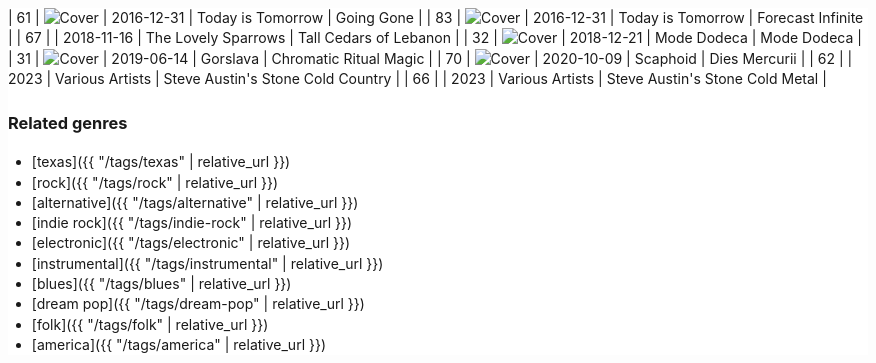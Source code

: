 | 61 | ![Cover](https://i.discogs.com/lzoTO19FXxUQwRbcu1iw3v_uECT-_SgzxEwwrbxQ48A/rs:fit/g:sm/q:40/h:150/w:150/czM6Ly9kaXNjb2dz/LWRhdGFiYXNlLWlt/YWdlcy9SLTk2ODQ0/MzItMTQ4NDcyODQ3/NS05MjQ4LmpwZWc.jpeg) | 2016-12-31 | Today is Tomorrow | Going Gone |
| 83 | ![Cover](https://i.discogs.com/lzoTO19FXxUQwRbcu1iw3v_uECT-_SgzxEwwrbxQ48A/rs:fit/g:sm/q:40/h:150/w:150/czM6Ly9kaXNjb2dz/LWRhdGFiYXNlLWlt/YWdlcy9SLTk2ODQ0/MzItMTQ4NDcyODQ3/NS05MjQ4LmpwZWc.jpeg) | 2016-12-31 | Today is Tomorrow | Forecast Infinite |
| 67 |  | 2018-11-16 | The Lovely Sparrows | Tall Cedars of Lebanon |
| 32 | ![Cover](https://i.discogs.com/bej5TtxwMJJ5gFAQ0oVyQS5RQH3R_WmzGwmV23BBLQs/rs:fit/g:sm/q:40/h:150/w:150/czM6Ly9kaXNjb2dz/LWRhdGFiYXNlLWlt/YWdlcy9SLTEzMDE0/NzQ0LTE1NDY0ODYz/MjYtNDAzMS5qcGVn.jpeg) | 2018-12-21 | Mode Dodeca | Mode Dodeca |
| 31 | ![Cover](https://i.discogs.com/cw41yYLr59cfhw00rdA_ZtDadrAAIqmLIIVtmF8ZW9o/rs:fit/g:sm/q:40/h:150/w:150/czM6Ly9kaXNjb2dz/LWRhdGFiYXNlLWlt/YWdlcy9SLTEzNzY0/MzkyLTE1NjA2MTUx/MjItODU5My5qcGVn.jpeg) | 2019-06-14 | Gorslava | Chromatic Ritual Magic |
| 70 | ![Cover](https://i.discogs.com/QKMeAPZ8wwxpVxzEd1ewDMc-ObrJTOd7Udvd7JonVIY/rs:fit/g:sm/q:40/h:150/w:150/czM6Ly9kaXNjb2dz/LWRhdGFiYXNlLWlt/YWdlcy9SLTE2MTM1/Mjc3LTE2MDQwMjg5/NDgtNTkwNi5qcGVn.jpeg) | 2020-10-09 | Scaphoid | Dies Mercurii |
| 62 |  | 2023 | Various Artists | Steve Austin&#39;s Stone Cold Country |
| 66 |  | 2023 | Various Artists | Steve Austin&#39;s Stone Cold Metal |

### Related genres

- [texas]({{ "/tags/texas" | relative_url }})
- [rock]({{ "/tags/rock" | relative_url }})
- [alternative]({{ "/tags/alternative" | relative_url }})
- [indie rock]({{ "/tags/indie-rock" | relative_url }})
- [electronic]({{ "/tags/electronic" | relative_url }})
- [instrumental]({{ "/tags/instrumental" | relative_url }})
- [blues]({{ "/tags/blues" | relative_url }})
- [dream pop]({{ "/tags/dream-pop" | relative_url }})
- [folk]({{ "/tags/folk" | relative_url }})
- [america]({{ "/tags/america" | relative_url }})
